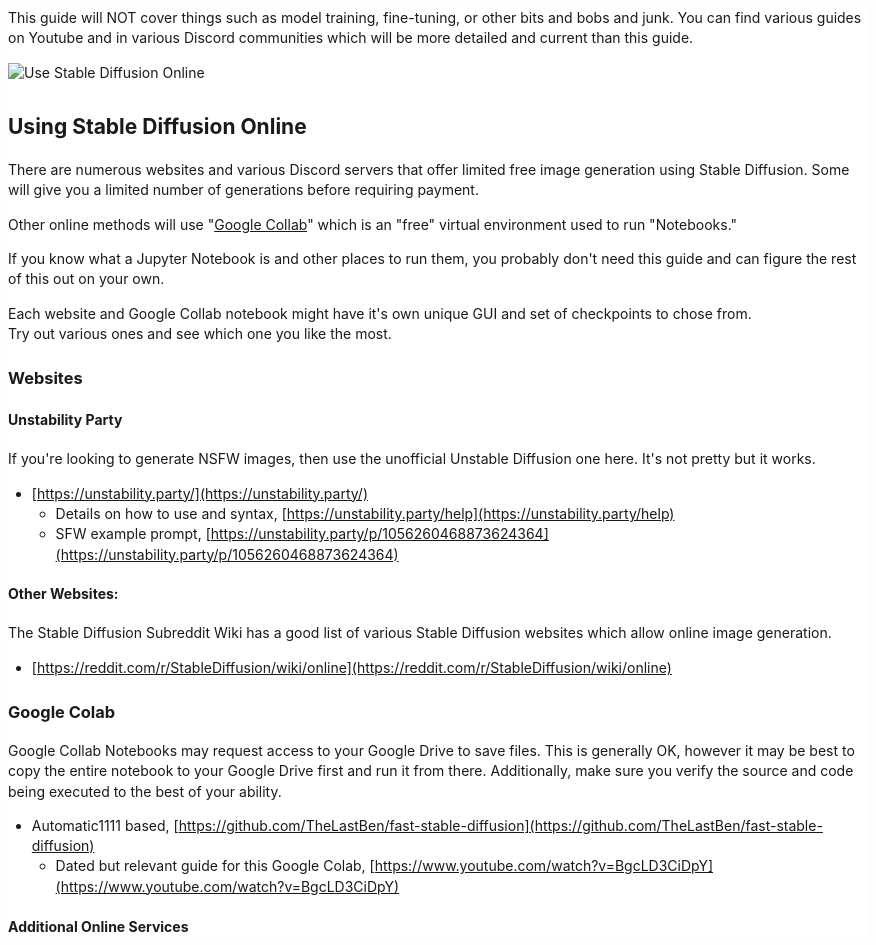 This guide will NOT cover things such as model training, fine-tuning, or other bits and bobs and junk. You can find various guides on Youtube and in various Discord communities which will be more detailed and current than this guide.

![Use Stable Diffusion Online](https://i.imgur.com/2QXHR7u.png "Use Stable Diffusion Online")

## Using Stable Diffusion Online

There are numerous websites and various Discord servers that offer limited free image generation using Stable Diffusion. Some will give you a limited number of generations before requiring payment.

Other online methods will use "[Google Collab](https://research.google.com/colaboratory/faq.html)" which is an "free" virtual environment used to run "Notebooks."

If you know what a Jupyter Notebook is and other places to run them, you probably don't need this guide and can figure the rest of this out on your own.

Each website and Google Collab notebook might have it's own unique GUI and set of checkpoints to chose from.  
Try out various ones and see which one you like the most.

### Websites

#### Unstability Party

If you're looking to generate NSFW images, then use the unofficial Unstable Diffusion one here. It's not pretty but it works.

- [https://unstability.party/](https://unstability.party/)
    - Details on how to use and syntax, [https://unstability.party/help](https://unstability.party/help)
    - SFW example prompt, [https://unstability.party/p/1056260468873624364](https://unstability.party/p/1056260468873624364)

#### Other Websites:

The Stable Diffusion Subreddit Wiki has a good list of various Stable Diffusion websites which allow online image generation.

- [https://reddit.com/r/StableDiffusion/wiki/online](https://reddit.com/r/StableDiffusion/wiki/online)

### Google Colab

Google Collab Notebooks may request access to your Google Drive to save files. This is generally OK, however it may be best to copy the entire notebook to your Google Drive first and run it from there. Additionally, make sure you verify the source and code being executed to the best of your ability.

- Automatic1111 based, [https://github.com/TheLastBen/fast-stable-diffusion](https://github.com/TheLastBen/fast-stable-diffusion)
    - Dated but relevant guide for this Google Colab, [https://www.youtube.com/watch?v=BgcLD3CiDpY](https://www.youtube.com/watch?v=BgcLD3CiDpY)

#### Additional Online Services
